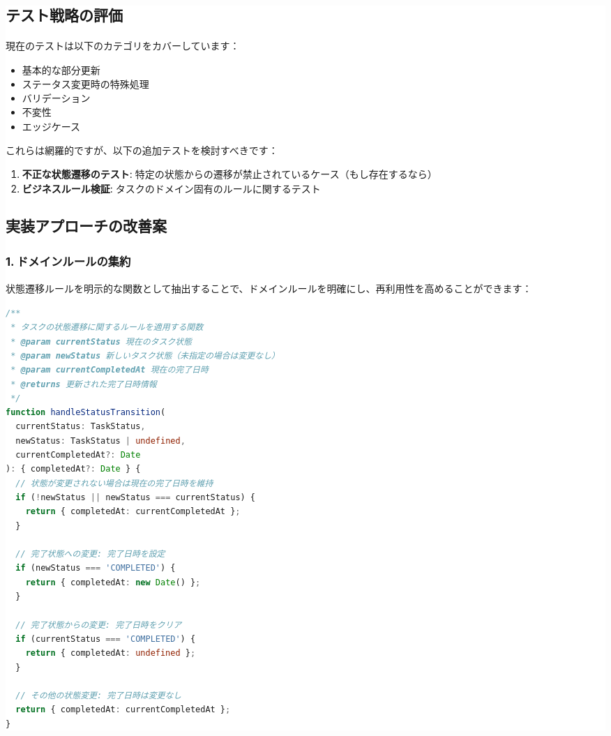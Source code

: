 ## テスト戦略の評価

現在のテストは以下のカテゴリをカバーしています：
- 基本的な部分更新
- ステータス変更時の特殊処理
- バリデーション
- 不変性
- エッジケース

これらは網羅的ですが、以下の追加テストを検討すべきです：

1. **不正な状態遷移のテスト**: 特定の状態からの遷移が禁止されているケース（もし存在するなら）
2. **ビジネスルール検証**: タスクのドメイン固有のルールに関するテスト

## 実装アプローチの改善案

### 1. ドメインルールの集約

状態遷移ルールを明示的な関数として抽出することで、ドメインルールを明確にし、再利用性を高めることができます：

```typescript
/**
 * タスクの状態遷移に関するルールを適用する関数
 * @param currentStatus 現在のタスク状態
 * @param newStatus 新しいタスク状態（未指定の場合は変更なし）
 * @param currentCompletedAt 現在の完了日時
 * @returns 更新された完了日時情報
 */
function handleStatusTransition(
  currentStatus: TaskStatus,
  newStatus: TaskStatus | undefined,
  currentCompletedAt?: Date
): { completedAt?: Date } {
  // 状態が変更されない場合は現在の完了日時を維持
  if (!newStatus || newStatus === currentStatus) {
    return { completedAt: currentCompletedAt };
  }

  // 完了状態への変更: 完了日時を設定
  if (newStatus === 'COMPLETED') {
    return { completedAt: new Date() };
  }

  // 完了状態からの変更: 完了日時をクリア
  if (currentStatus === 'COMPLETED') {
    return { completedAt: undefined };
  }

  // その他の状態変更: 完了日時は変更なし
  return { completedAt: currentCompletedAt };
}
```
